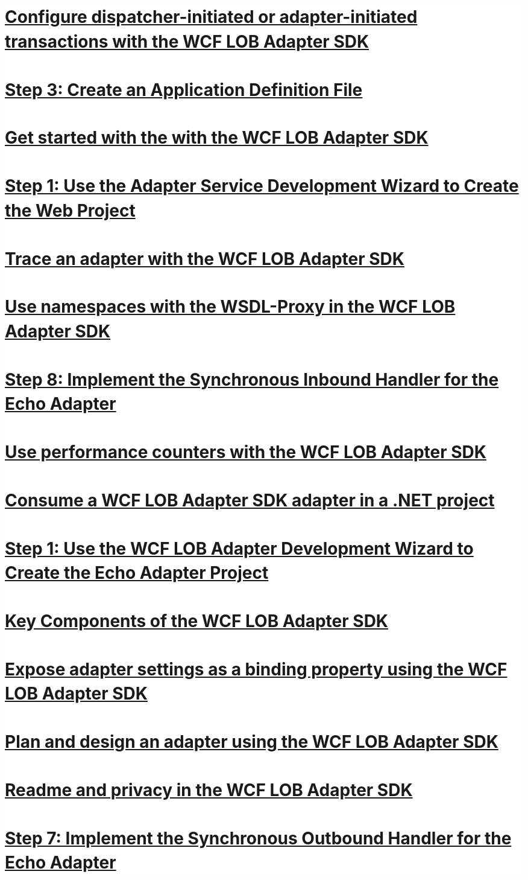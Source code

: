 # [Configure dispatcher-initiated or adapter-initiated transactions with the WCF LOB Adapter SDK](dispatcher-initiated-or-adapter-initiated-transactions-in-wcf-lob-adapter-sdk.md)
# [Step 3: Create an Application Definition File](step-3-create-an-application-definition-file.md)
# [Get started with the with the WCF LOB Adapter SDK](get-started-with-the-with-the-wcf-lob-adapter-sdk.md)
# [Step 1: Use the Adapter Service Development Wizard to Create the Web Project](step-1-use-the-adapter-service-development-wizard-to-create-the-web-project.md)
# [Trace an adapter with the WCF LOB Adapter SDK](trace-an-adapter-with-the-wcf-lob-adapter-sdk.md)
# [Use namespaces with the WSDL-Proxy in the WCF LOB Adapter SDK](use-namespaces-with-the-wsdl-proxy-in-the-wcf-lob-adapter-sdk.md)
# [Step 8: Implement the Synchronous Inbound Handler for the Echo Adapter](step-8-implement-the-synchronous-inbound-handler-for-the-echo-adapter.md)
# [Use performance counters with the WCF LOB Adapter SDK](use-performance-counters-with-the-wcf-lob-adapter-sdk.md)
# [Consume a WCF LOB Adapter SDK adapter in a .NET project](consume-a-wcf-lob-adapter-sdk-adapter-in-a-net-project.md)
# [Step 1: Use the WCF LOB Adapter Development Wizard to Create the Echo Adapter Project](step-1-use-the-wcf-lob-adapter-development-wizard-to-create-the-echo-adapter.md)
# [Key Components of the WCF LOB Adapter SDK](key-components-of-the-wcf-lob-adapter-sdk.md)
# [Expose adapter settings as a binding property using the WCF LOB Adapter SDK](expose-adapter-settings-as-a-binding-property-using-the-wcf-lob-adapter-sdk.md)
# [Plan and design an adapter using the WCF LOB Adapter SDK](plan-and-design-an-adapter-using-the-wcf-lob-adapter-sdk.md)
# [Readme and privacy in the WCF LOB Adapter SDK](readme-and-privacy-in-the-wcf-lob-adapter-sdk.md)
# [Step 7: Implement the Synchronous Outbound Handler for the Echo Adapter](step-7-implement-the-synchronous-outbound-handler-for-the-echo-adapter.md)